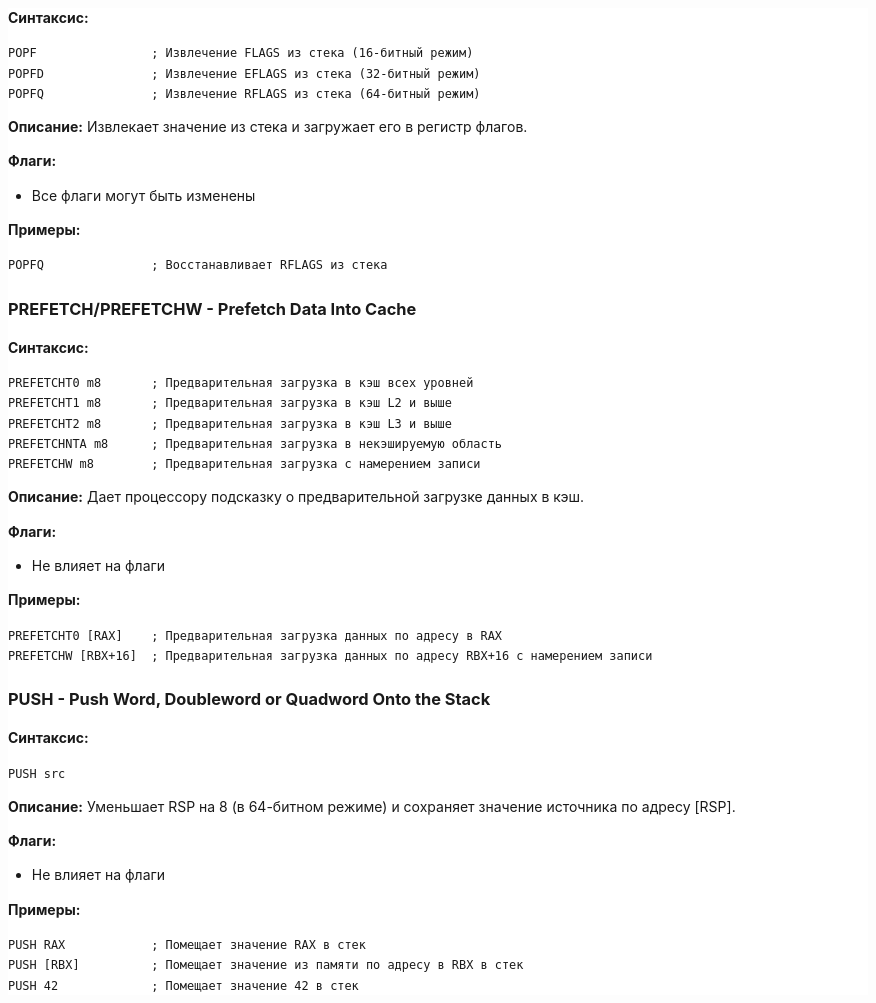 **Синтаксис:**
```
POPF                ; Извлечение FLAGS из стека (16-битный режим)
POPFD               ; Извлечение EFLAGS из стека (32-битный режим)
POPFQ               ; Извлечение RFLAGS из стека (64-битный режим)
```

**Описание:**
Извлекает значение из стека и загружает его в регистр флагов.

**Флаги:**
- Все флаги могут быть изменены

**Примеры:**
```assembly
POPFQ               ; Восстанавливает RFLAGS из стека
```

### PREFETCH/PREFETCHW - Prefetch Data Into Cache

**Синтаксис:**
```
PREFETCHT0 m8       ; Предварительная загрузка в кэш всех уровней
PREFETCHT1 m8       ; Предварительная загрузка в кэш L2 и выше
PREFETCHT2 m8       ; Предварительная загрузка в кэш L3 и выше
PREFETCHNTA m8      ; Предварительная загрузка в некэшируемую область
PREFETCHW m8        ; Предварительная загрузка с намерением записи
```

**Описание:**
Дает процессору подсказку о предварительной загрузке данных в кэш.

**Флаги:**
- Не влияет на флаги

**Примеры:**
```assembly
PREFETCHT0 [RAX]    ; Предварительная загрузка данных по адресу в RAX
PREFETCHW [RBX+16]  ; Предварительная загрузка данных по адресу RBX+16 с намерением записи
```

### PUSH - Push Word, Doubleword or Quadword Onto the Stack

**Синтаксис:**
```
PUSH src
```

**Описание:**
Уменьшает RSP на 8 (в 64-битном режиме) и сохраняет значение источника по адресу [RSP].

**Флаги:**
- Не влияет на флаги

**Примеры:**
```assembly
PUSH RAX            ; Помещает значение RAX в стек
PUSH [RBX]          ; Помещает значение из памяти по адресу в RBX в стек
PUSH 42             ; Помещает значение 42 в стек
```
